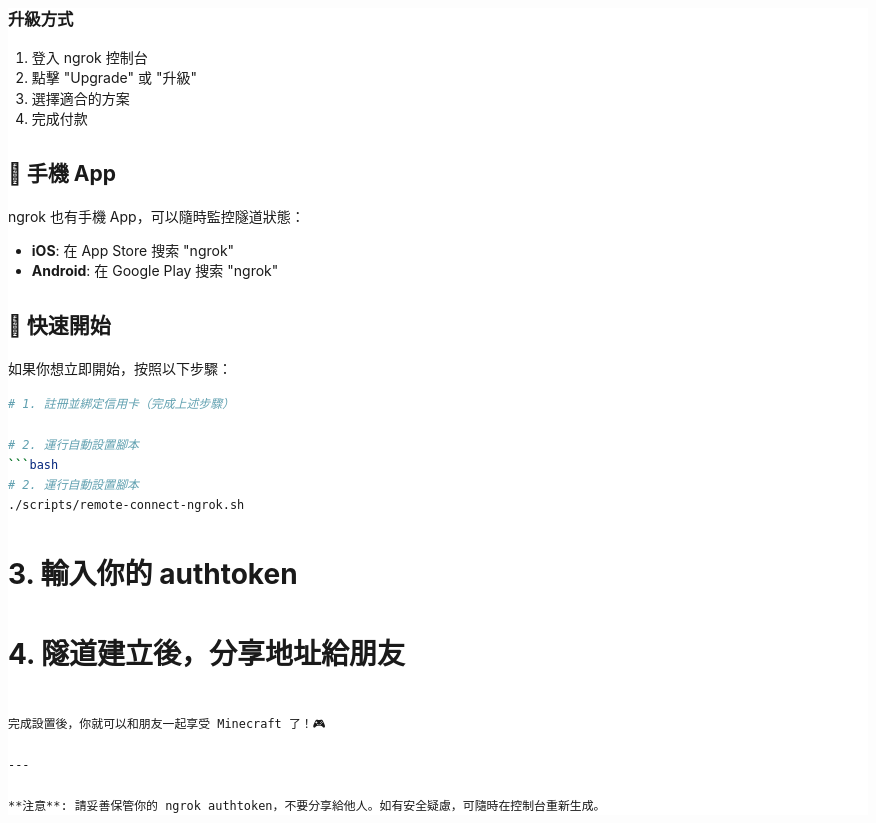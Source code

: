 ### 升級方式

1. 登入 ngrok 控制台
2. 點擊 "Upgrade" 或 "升級"
3. 選擇適合的方案
4. 完成付款

## 📱 手機 App

ngrok 也有手機 App，可以隨時監控隧道狀態：

- **iOS**: 在 App Store 搜索 "ngrok"
- **Android**: 在 Google Play 搜索 "ngrok"

## 🎯 快速開始

如果你想立即開始，按照以下步驟：

```bash
# 1. 註冊並綁定信用卡（完成上述步驟）

# 2. 運行自動設置腳本
```bash
# 2. 運行自動設置腳本
./scripts/remote-connect-ngrok.sh
```

# 3. 輸入你的 authtoken

# 4. 隧道建立後，分享地址給朋友
```

完成設置後，你就可以和朋友一起享受 Minecraft 了！🎮

---

**注意**: 請妥善保管你的 ngrok authtoken，不要分享給他人。如有安全疑慮，可隨時在控制台重新生成。
